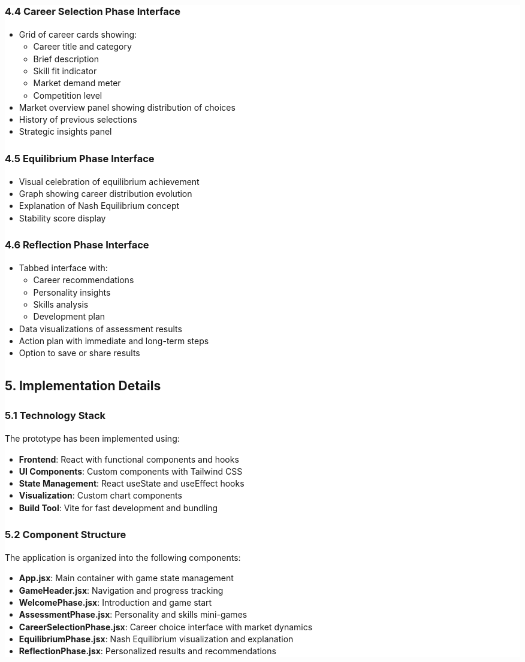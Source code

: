### 4.4 Career Selection Phase Interface

- Grid of career cards showing:
  - Career title and category
  - Brief description
  - Skill fit indicator
  - Market demand meter
  - Competition level
- Market overview panel showing distribution of choices
- History of previous selections
- Strategic insights panel

### 4.5 Equilibrium Phase Interface

- Visual celebration of equilibrium achievement
- Graph showing career distribution evolution
- Explanation of Nash Equilibrium concept
- Stability score display

### 4.6 Reflection Phase Interface

- Tabbed interface with:
  - Career recommendations
  - Personality insights
  - Skills analysis
  - Development plan
- Data visualizations of assessment results
- Action plan with immediate and long-term steps
- Option to save or share results

## 5. Implementation Details

### 5.1 Technology Stack

The prototype has been implemented using:
- **Frontend**: React with functional components and hooks
- **UI Components**: Custom components with Tailwind CSS
- **State Management**: React useState and useEffect hooks
- **Visualization**: Custom chart components
- **Build Tool**: Vite for fast development and bundling

### 5.2 Component Structure

The application is organized into the following components:

- **App.jsx**: Main container with game state management
- **GameHeader.jsx**: Navigation and progress tracking
- **WelcomePhase.jsx**: Introduction and game start
- **AssessmentPhase.jsx**: Personality and skills mini-games
- **CareerSelectionPhase.jsx**: Career choice interface with market dynamics
- **EquilibriumPhase.jsx**: Nash Equilibrium visualization and explanation
- **ReflectionPhase.jsx**: Personalized results and recommendations
